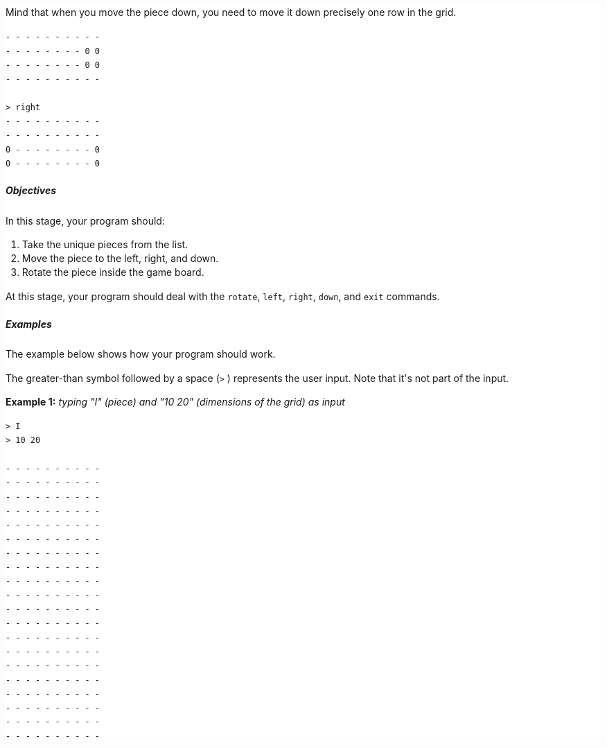 Mind that when you move the piece down, you need to move it down precisely one row in the grid.

    - - - - - - - - - -
    - - - - - - - - 0 0
    - - - - - - - - 0 0
    - - - - - - - - - -
    
    > right
    - - - - - - - - - -
    - - - - - - - - - -
    0 - - - - - - - - 0
    0 - - - - - - - - 0

##### Objectives

In this stage, your program should:

1.  Take the unique pieces from the list.
2.  Move the piece to the left, right, and down.
3.  Rotate the piece inside the game board.

At this stage, your program should deal with the `rotate`, `left`, `right`, `down`, and `exit` commands.

##### Examples

The example below shows how your program should work.

The greater-than symbol followed by a space (`>` ) represents the user input. Note that it's not part of the input.

**Example 1:** _typing "I" (piece) and "10 20" (dimensions of the grid) as input_

    > I
    > 10 20
    
    - - - - - - - - - -
    - - - - - - - - - -
    - - - - - - - - - -
    - - - - - - - - - -
    - - - - - - - - - -
    - - - - - - - - - -
    - - - - - - - - - -
    - - - - - - - - - -
    - - - - - - - - - -
    - - - - - - - - - -
    - - - - - - - - - -
    - - - - - - - - - -
    - - - - - - - - - -
    - - - - - - - - - -
    - - - - - - - - - -
    - - - - - - - - - -
    - - - - - - - - - -
    - - - - - - - - - -
    - - - - - - - - - -
    - - - - - - - - - -
    